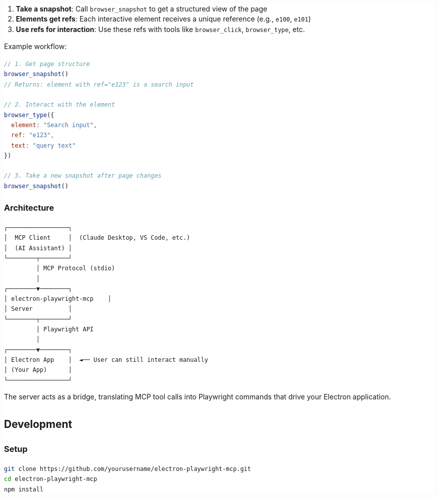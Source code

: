 1. **Take a snapshot**: Call `browser_snapshot` to get a structured view of the page
2. **Elements get refs**: Each interactive element receives a unique reference (e.g., `e100`, `e101`)
3. **Use refs for interaction**: Use these refs with tools like `browser_click`, `browser_type`, etc.

Example workflow:
```javascript
// 1. Get page structure
browser_snapshot()
// Returns: element with ref="e123" is a search input

// 2. Interact with the element
browser_type({
  element: "Search input",
  ref: "e123",
  text: "query text"
})

// 3. Take a new snapshot after page changes
browser_snapshot()
```

### Architecture

```
┌─────────────────┐
│  MCP Client     │  (Claude Desktop, VS Code, etc.)
│  (AI Assistant) │
└────────┬────────┘
         │ MCP Protocol (stdio)
         │
┌────────▼────────┐
│ electron-playwright-mcp    │
│ Server          │
└────────┬────────┘
         │ Playwright API
         │
┌────────▼────────┐
│ Electron App    │  ◄── User can still interact manually
│ (Your App)      │
└─────────────────┘
```

The server acts as a bridge, translating MCP tool calls into Playwright commands that drive your Electron application.

## Development

### Setup

```bash
git clone https://github.com/yourusername/electron-playwright-mcp.git
cd electron-playwright-mcp
npm install
```
